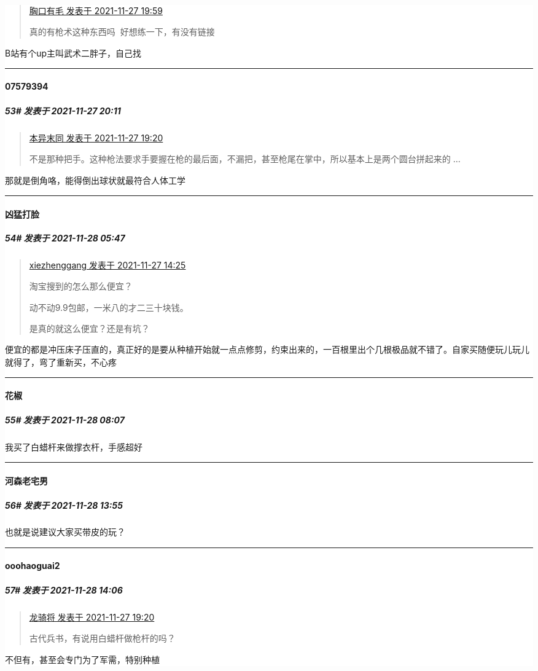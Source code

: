 <blockquote><a href="httphttps://bbs.saraba1st.com/2b/forum.php?mod=redirect&amp;goto=findpost&amp;pid=53724912&amp;ptid=2039612" target="_blank">胸口有毛 发表于 2021-11-27 19:59</a>

真的有枪术这种东西吗  好想练一下，有没有链接</blockquote>
B站有个up主叫武术二胖子，自己找

*****

####  07579394  
##### 53#       发表于 2021-11-27 20:11

<blockquote><a href="httphttps://bbs.saraba1st.com/2b/forum.php?mod=redirect&amp;goto=findpost&amp;pid=53724479&amp;ptid=2039612" target="_blank">本异末同 发表于 2021-11-27 19:20</a>

不是那种把手。这种枪法要求手要握在枪的最后面，不漏把，甚至枪尾在掌中，所以基本上是两个圆台拼起来的 ...</blockquote>
那就是倒角咯，能得倒出球状就最符合人体工学

*****

####  凶猛打脸  
##### 54#       发表于 2021-11-28 05:47

<blockquote><a href="httphttps://bbs.saraba1st.com/2b/forum.php?mod=redirect&amp;goto=findpost&amp;pid=53721572&amp;ptid=2039612" target="_blank">xiezhenggang 发表于 2021-11-27 14:25</a>

淘宝搜到的怎么那么便宜？

动不动9.9包邮，一米八的才二三十块钱。

是真的就这么便宜？还是有坑？</blockquote>
便宜的都是冲压床子压直的，真正好的是要从种植开始就一点点修剪，约束出来的，一百根里出个几根极品就不错了。自家买随便玩儿玩儿就得了，弯了重新买，不心疼

*****

####  花椒  
##### 55#       发表于 2021-11-28 08:07

我买了白蜡杆来做撑衣杆，手感超好

*****

####  河森老宅男  
##### 56#       发表于 2021-11-28 13:55

也就是说建议大家买带皮的玩？

*****

####  ooohaoguai2  
##### 57#       发表于 2021-11-28 14:06

<blockquote><a href="httphttps://bbs.saraba1st.com/2b/forum.php?mod=redirect&amp;goto=findpost&amp;pid=53724482&amp;ptid=2039612" target="_blank">龙骑将 发表于 2021-11-27 19:20</a>

古代兵书，有说用白蜡杆做枪杆的吗？</blockquote>
不但有，甚至会专门为了军需，特别种植
